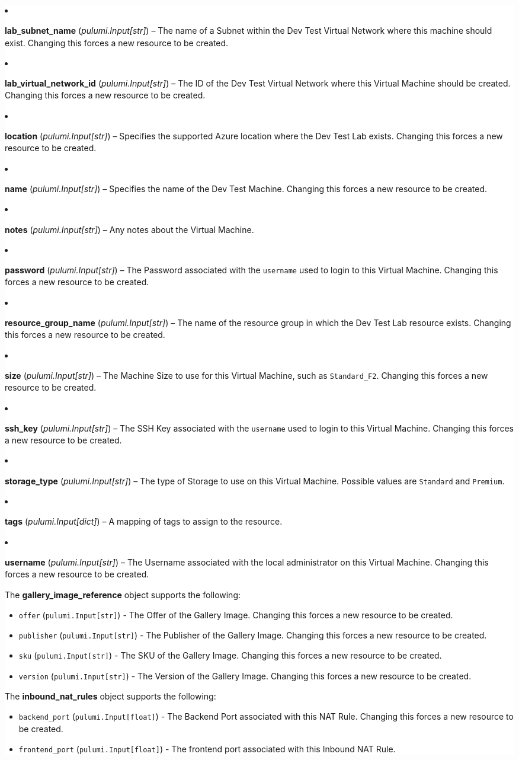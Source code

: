 <li><p><strong>lab_subnet_name</strong> (<em>pulumi.Input</em><em>[</em><em>str</em><em>]</em>) – The name of a Subnet within the Dev Test Virtual Network where this machine should exist. Changing this forces a new resource to be created.</p></li>
<li><p><strong>lab_virtual_network_id</strong> (<em>pulumi.Input</em><em>[</em><em>str</em><em>]</em>) – The ID of the Dev Test Virtual Network where this Virtual Machine should be created. Changing this forces a new resource to be created.</p></li>
<li><p><strong>location</strong> (<em>pulumi.Input</em><em>[</em><em>str</em><em>]</em>) – Specifies the supported Azure location where the Dev Test Lab exists. Changing this forces a new resource to be created.</p></li>
<li><p><strong>name</strong> (<em>pulumi.Input</em><em>[</em><em>str</em><em>]</em>) – Specifies the name of the Dev Test Machine. Changing this forces a new resource to be created.</p></li>
<li><p><strong>notes</strong> (<em>pulumi.Input</em><em>[</em><em>str</em><em>]</em>) – Any notes about the Virtual Machine.</p></li>
<li><p><strong>password</strong> (<em>pulumi.Input</em><em>[</em><em>str</em><em>]</em>) – The Password associated with the <code class="docutils literal notranslate"><span class="pre">username</span></code> used to login to this Virtual Machine. Changing this forces a new resource to be created.</p></li>
<li><p><strong>resource_group_name</strong> (<em>pulumi.Input</em><em>[</em><em>str</em><em>]</em>) – The name of the resource group in which the Dev Test Lab resource exists. Changing this forces a new resource to be created.</p></li>
<li><p><strong>size</strong> (<em>pulumi.Input</em><em>[</em><em>str</em><em>]</em>) – The Machine Size to use for this Virtual Machine, such as <code class="docutils literal notranslate"><span class="pre">Standard_F2</span></code>. Changing this forces a new resource to be created.</p></li>
<li><p><strong>ssh_key</strong> (<em>pulumi.Input</em><em>[</em><em>str</em><em>]</em>) – The SSH Key associated with the <code class="docutils literal notranslate"><span class="pre">username</span></code> used to login to this Virtual Machine. Changing this forces a new resource to be created.</p></li>
<li><p><strong>storage_type</strong> (<em>pulumi.Input</em><em>[</em><em>str</em><em>]</em>) – The type of Storage to use on this Virtual Machine. Possible values are <code class="docutils literal notranslate"><span class="pre">Standard</span></code> and <code class="docutils literal notranslate"><span class="pre">Premium</span></code>.</p></li>
<li><p><strong>tags</strong> (<em>pulumi.Input</em><em>[</em><em>dict</em><em>]</em>) – A mapping of tags to assign to the resource.</p></li>
<li><p><strong>username</strong> (<em>pulumi.Input</em><em>[</em><em>str</em><em>]</em>) – The Username associated with the local administrator on this Virtual Machine. Changing this forces a new resource to be created.</p></li>
</ul>
</dd>
</dl>
<p>The <strong>gallery_image_reference</strong> object supports the following:</p>
<ul class="simple">
<li><p><code class="docutils literal notranslate"><span class="pre">offer</span></code> (<code class="docutils literal notranslate"><span class="pre">pulumi.Input[str]</span></code>) - The Offer of the Gallery Image. Changing this forces a new resource to be created.</p></li>
<li><p><code class="docutils literal notranslate"><span class="pre">publisher</span></code> (<code class="docutils literal notranslate"><span class="pre">pulumi.Input[str]</span></code>) - The Publisher of the Gallery Image. Changing this forces a new resource to be created.</p></li>
<li><p><code class="docutils literal notranslate"><span class="pre">sku</span></code> (<code class="docutils literal notranslate"><span class="pre">pulumi.Input[str]</span></code>) - The SKU of the Gallery Image. Changing this forces a new resource to be created.</p></li>
<li><p><code class="docutils literal notranslate"><span class="pre">version</span></code> (<code class="docutils literal notranslate"><span class="pre">pulumi.Input[str]</span></code>) - The Version of the Gallery Image. Changing this forces a new resource to be created.</p></li>
</ul>
<p>The <strong>inbound_nat_rules</strong> object supports the following:</p>
<ul class="simple">
<li><p><code class="docutils literal notranslate"><span class="pre">backend_port</span></code> (<code class="docutils literal notranslate"><span class="pre">pulumi.Input[float]</span></code>) - The Backend Port associated with this NAT Rule. Changing this forces a new resource to be created.</p></li>
<li><p><code class="docutils literal notranslate"><span class="pre">frontend_port</span></code> (<code class="docutils literal notranslate"><span class="pre">pulumi.Input[float]</span></code>) - The frontend port associated with this Inbound NAT Rule.</p></li>